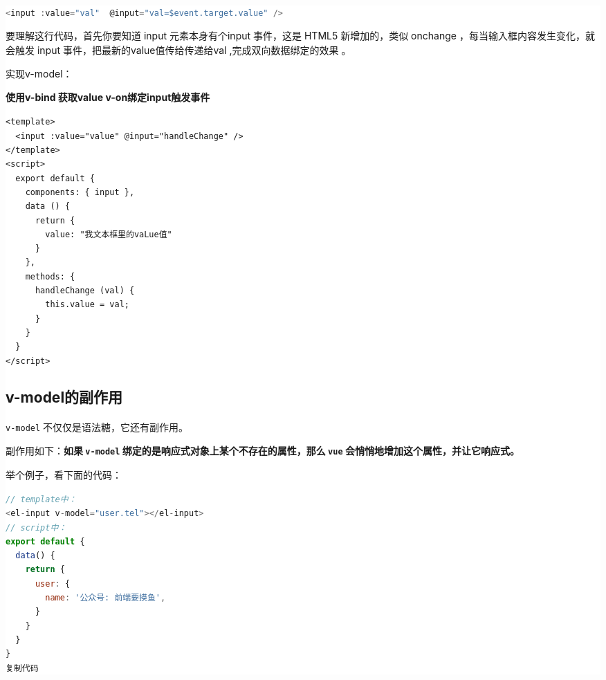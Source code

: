 ```js
<input :value="val"  @input="val=$event.target.value" />
```

要理解这行代码，首先你要知道 input 元素本身有个input 事件，这是 HTML5 新增加的，类似 onchange ，每当输入框内容发生变化，就会触发 input 事件，把最新的value值传给传递给val ,完成双向数据绑定的效果 。



实现v-model：

**使用v-bind 获取value v-on绑定input触发事件**

```vue
<template>
  <input :value="value" @input="handleChange" />
</template>
<script>
  export default {
    components: { input },
    data () {
      return {
        value: "我文本框里的vaLue值"
      }
    },
    methods: {
      handleChange (val) {
        this.value = val;
      }
    }
  }
</script>
```



## v-model的副作用

`v-model` 不仅仅是语法糖，它还有副作用。

副作用如下：**如果 `v-model` 绑定的是响应式对象上某个不存在的属性，那么 `vue` 会悄悄地增加这个属性，并让它响应式。**

举个例子，看下面的代码：

```javascript
// template中：
<el-input v-model="user.tel"></el-input>
// script中：
export default {
  data() {
    return {
      user: {
        name: '公众号: 前端要摸鱼',
      }
    }
  }
}
复制代码
```
